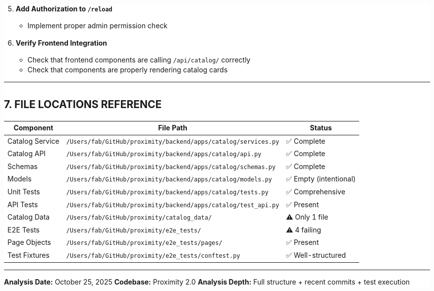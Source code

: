 5. **Add Authorization to `/reload`**
   - Implement proper admin permission check

6. **Verify Frontend Integration**
   - Check that frontend components are calling `/api/catalog/` correctly
   - Check that components are properly rendering catalog cards

---

## 7. FILE LOCATIONS REFERENCE

| Component | File Path | Status |
|-----------|-----------|--------|
| Catalog Service | `/Users/fab/GitHub/proximity/backend/apps/catalog/services.py` | ✅ Complete |
| Catalog API | `/Users/fab/GitHub/proximity/backend/apps/catalog/api.py` | ✅ Complete |
| Schemas | `/Users/fab/GitHub/proximity/backend/apps/catalog/schemas.py` | ✅ Complete |
| Models | `/Users/fab/GitHub/proximity/backend/apps/catalog/models.py` | ✅ Empty (intentional) |
| Unit Tests | `/Users/fab/GitHub/proximity/backend/apps/catalog/tests.py` | ✅ Comprehensive |
| API Tests | `/Users/fab/GitHub/proximity/backend/apps/catalog/test_api.py` | ✅ Present |
| Catalog Data | `/Users/fab/GitHub/proximity/catalog_data/` | ⚠️ Only 1 file |
| E2E Tests | `/Users/fab/GitHub/proximity/e2e_tests/` | ⚠️ 4 failing |
| Page Objects | `/Users/fab/GitHub/proximity/e2e_tests/pages/` | ✅ Present |
| Test Fixtures | `/Users/fab/GitHub/proximity/e2e_tests/conftest.py` | ✅ Well-structured |

---

**Analysis Date:** October 25, 2025
**Codebase:** Proximity 2.0
**Analysis Depth:** Full structure + recent commits + test execution

